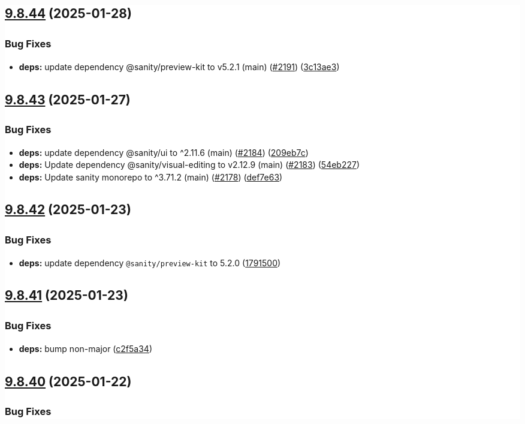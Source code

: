 
## [9.8.44](https://github.com/sanity-io/next-sanity/compare/next-sanity-v9.8.43...next-sanity-v9.8.44) (2025-01-28)


### Bug Fixes

* **deps:** update dependency @sanity/preview-kit to v5.2.1 (main) ([#2191](https://github.com/sanity-io/next-sanity/issues/2191)) ([3c13ae3](https://github.com/sanity-io/next-sanity/commit/3c13ae35d08f3ee70b6c976a74a37eea4c98725c))

## [9.8.43](https://github.com/sanity-io/next-sanity/compare/next-sanity-v9.8.42...next-sanity-v9.8.43) (2025-01-27)


### Bug Fixes

* **deps:** update dependency @sanity/ui to ^2.11.6 (main) ([#2184](https://github.com/sanity-io/next-sanity/issues/2184)) ([209eb7c](https://github.com/sanity-io/next-sanity/commit/209eb7c6aa4b032b4c75143040c0781c5ddaeb3f))
* **deps:** Update dependency @sanity/visual-editing to v2.12.9 (main) ([#2183](https://github.com/sanity-io/next-sanity/issues/2183)) ([54eb227](https://github.com/sanity-io/next-sanity/commit/54eb227c8746ffe9977d1d05f0f55511fc1002c0))
* **deps:** Update sanity monorepo to ^3.71.2 (main) ([#2178](https://github.com/sanity-io/next-sanity/issues/2178)) ([def7e63](https://github.com/sanity-io/next-sanity/commit/def7e6365314e15026e2245bc6ec367c77a88003))

## [9.8.42](https://github.com/sanity-io/next-sanity/compare/next-sanity-v9.8.41...next-sanity-v9.8.42) (2025-01-23)


### Bug Fixes

* **deps:** update dependency `@sanity/preview-kit` to 5.2.0 ([1791500](https://github.com/sanity-io/next-sanity/commit/17915005b794c05871d507eda74c08f052e2dbaf))

## [9.8.41](https://github.com/sanity-io/next-sanity/compare/next-sanity-v9.8.40...next-sanity-v9.8.41) (2025-01-23)


### Bug Fixes

* **deps:** bump non-major ([c2f5a34](https://github.com/sanity-io/next-sanity/commit/c2f5a3426f3b78199c7c40461db4ce30d0ab0409))

## [9.8.40](https://github.com/sanity-io/next-sanity/compare/next-sanity-v9.8.39...next-sanity-v9.8.40) (2025-01-22)


### Bug Fixes
